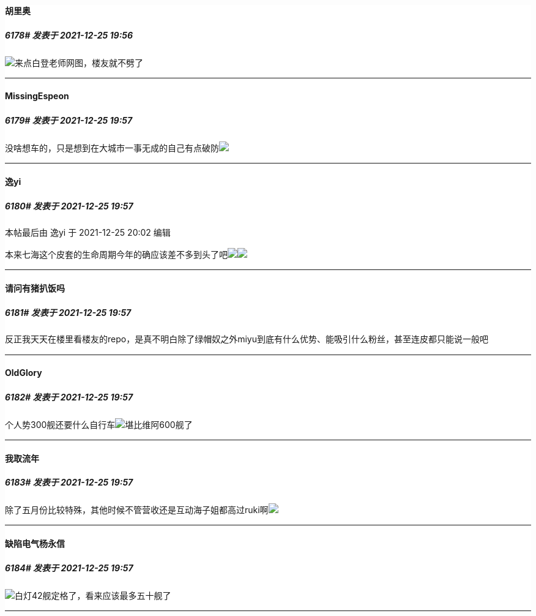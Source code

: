 ####  胡里奥  
##### 6178#       发表于 2021-12-25 19:56

<img src="https://static.saraba1st.com/image/smiley/face2017/009.gif" referrerpolicy="no-referrer">来点白登老师网图，楼友就不劈了

*****

####  MissingEspeon  
##### 6179#       发表于 2021-12-25 19:57

没啥想车的，只是想到在大城市一事无成的自己有点破防<img src="https://static.saraba1st.com/image/smiley/face2017/033.png" referrerpolicy="no-referrer">

*****

####  逸yi  
##### 6180#       发表于 2021-12-25 19:57

 本帖最后由 逸yi 于 2021-12-25 20:02 编辑 

本来七海这个皮套的生命周期今年的确应该差不多到头了吧<img src="https://static.saraba1st.com/image/smiley/face2017/009.gif" referrerpolicy="no-referrer"><img src="https://static.saraba1st.com/image/smiley/face2017/001.png" referrerpolicy="no-referrer">



*****

####  请问有猪扒饭吗  
##### 6181#       发表于 2021-12-25 19:57

反正我天天在楼里看楼友的repo，是真不明白除了绿帽奴之外miyu到底有什么优势、能吸引什么粉丝，甚至连皮都只能说一般吧

*****

####  OldGlory  
##### 6182#       发表于 2021-12-25 19:57

个人势300舰还要什么自行车<img src="https://static.saraba1st.com/image/smiley/face2017/067.png" referrerpolicy="no-referrer">堪比维阿600舰了

*****

####  我取流年  
##### 6183#       发表于 2021-12-25 19:57

除了五月份比较特殊，其他时候不管营收还是互动海子姐都高过ruki啊<img src="https://static.saraba1st.com/image/smiley/face2017/009.gif" referrerpolicy="no-referrer">

*****

####  缺陷电气杨永信  
##### 6184#       发表于 2021-12-25 19:57

<img src="https://static.saraba1st.com/image/smiley/face2017/037.png" referrerpolicy="no-referrer">白灯42舰定格了，看来应该最多五十舰了

*****
